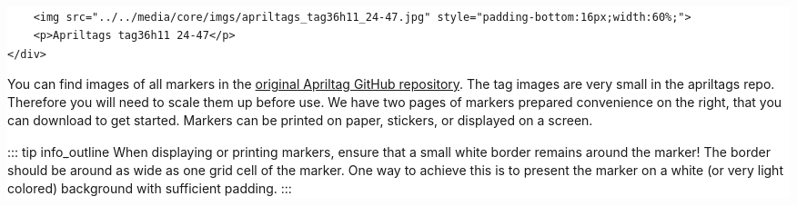         <img src="../../media/core/imgs/apriltags_tag36h11_24-47.jpg" style="padding-bottom:16px;width:60%;">
        <p>Apriltags tag36h11 24-47</p>
    </div>
</div>

You can find images of all markers in the [original Apriltag GitHub repository](https://github.com/AprilRobotics/apriltag-imgs/tree/master/tag36h11). The tag images are very small in the apriltags repo. Therefore you will need to scale them up before use. We have two pages of markers prepared convenience on the right, that you can download to get started.
Markers can be printed on paper, stickers, or displayed on a screen.

::: tip
<v-icon large color="info">info_outline</v-icon>
When displaying or printing markers, ensure that a small white border remains around the marker!
The border should be around as wide as one grid cell of the marker.
One way to achieve this is to present the marker on a white (or very light colored) background with sufficient padding.
:::
